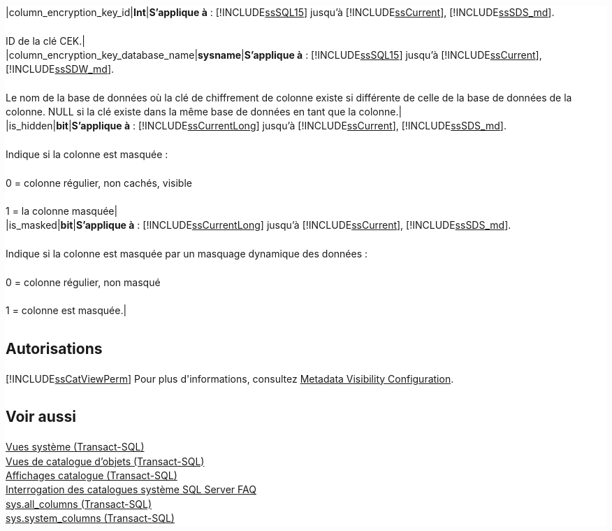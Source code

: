 |column_encryption_key_id|**Int**|**S’applique à** : [!INCLUDE[ssSQL15](../../includes/sssql15-md.md)] jusqu’à [!INCLUDE[ssCurrent](../../includes/sscurrent-md.md)], [!INCLUDE[ssSDS_md](../../includes/sssds-md.md)].<br /><br /> ID de la clé CEK.|  
|column_encryption_key_database_name|**sysname**|**S’applique à** : [!INCLUDE[ssSQL15](../../includes/sssql15-md.md)] jusqu’à [!INCLUDE[ssCurrent](../../includes/sscurrent-md.md)], [!INCLUDE[ssSDW_md](../../includes/sssds-md.md)].<br /><br /> Le nom de la base de données où la clé de chiffrement de colonne existe si différente de celle de la base de données de la colonne. NULL si la clé existe dans la même base de données en tant que la colonne.|  
|is_hidden|**bit**|**S’applique à** : [!INCLUDE[ssCurrentLong](../../includes/sscurrent-md.md)] jusqu’à [!INCLUDE[ssCurrent](../../includes/sscurrent-md.md)], [!INCLUDE[ssSDS_md](../../includes/sssds-md.md)].<br /><br /> Indique si la colonne est masquée :<br /><br /> 0 = colonne régulier, non cachés, visible<br /><br /> 1 = la colonne masquée|  
|is_masked|**bit**|**S’applique à** : [!INCLUDE[ssCurrentLong](../../includes/sscurrent-md.md)] jusqu’à [!INCLUDE[ssCurrent](../../includes/sscurrent-md.md)], [!INCLUDE[ssSDS_md](../../includes/sssds-md.md)].<br /><br /> Indique si la colonne est masquée par un masquage dynamique des données :<br /><br /> 0 = colonne régulier, non masqué<br /><br /> 1 = colonne est masquée.|  


 
## <a name="permissions"></a>Autorisations  
 [!INCLUDE[ssCatViewPerm](../../includes/sscatviewperm-md.md)] Pour plus d'informations, consultez [Metadata Visibility Configuration](../../relational-databases/security/metadata-visibility-configuration.md).  
  
## <a name="see-also"></a>Voir aussi  
 [Vues système &#40;Transact-SQL&#41;](https://msdn.microsoft.com/library/35a6161d-7f43-4e00-bcd3-3091f2015e90)   
 [Vues de catalogue d’objets &#40;Transact-SQL&#41;](../../relational-databases/system-catalog-views/object-catalog-views-transact-sql.md)   
 [Affichages catalogue &#40;Transact-SQL&#41;](../../relational-databases/system-catalog-views/catalog-views-transact-sql.md)   
 [Interrogation des catalogues système SQL Server FAQ](../../relational-databases/system-catalog-views/querying-the-sql-server-system-catalog-faq.md)   
 [sys.all_columns &#40;Transact-SQL&#41;](../../relational-databases/system-catalog-views/sys-all-columns-transact-sql.md)   
 [sys.system_columns &#40;Transact-SQL&#41;](../../relational-databases/system-catalog-views/sys-system-columns-transact-sql.md)  
  
  
